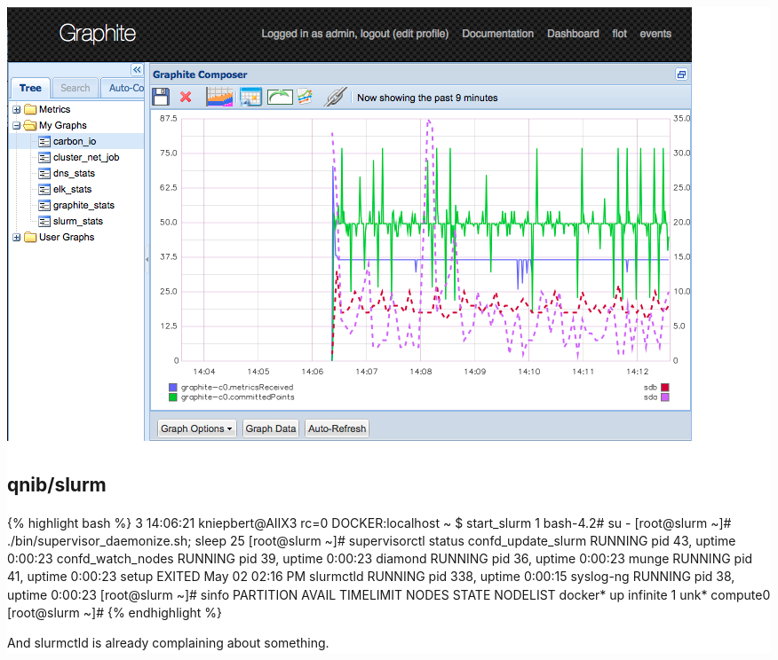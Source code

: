 ![carbon/diskio metrics](/pics/2014-05-01/graphite_carbon_metrics.png "carbon/diskio metrics")

qnib/slurm
-----------

{% highlight bash %}
3 14:06:21 kniepbert@AIIX3 rc=0 DOCKER:localhost ~ $ start_slurm 1
bash-4.2# su -
[root@slurm ~]# ./bin/supervisor_daemonize.sh; sleep 25
[root@slurm ~]# supervisorctl status
confd_update_slurm               RUNNING   pid 43, uptime 0:00:23
confd_watch_nodes                RUNNING   pid 39, uptime 0:00:23
diamond                          RUNNING   pid 36, uptime 0:00:23
munge                            RUNNING   pid 41, uptime 0:00:23
setup                            EXITED    May 02 02:16 PM
slurmctld                        RUNNING   pid 338, uptime 0:00:15
syslog-ng                        RUNNING   pid 38, uptime 0:00:23
[root@slurm ~]# sinfo
PARTITION AVAIL  TIMELIMIT  NODES  STATE NODELIST
docker*      up   infinite      1   unk* compute0
[root@slurm ~]#
{% endhighlight %}

And slurmctld is already complaining about something.


[last_post]: http://blog.qnib.org/qnibterminal/eng/cluster/docker/2014/04/11/qnibterminal-virtual-hpc.html
[cont_pic]: https://www.flickr.com/photos/jaxport/3077543062!
[jnq_link]: http://www.researchgate.net/profile/Jean-Noel_Quintin